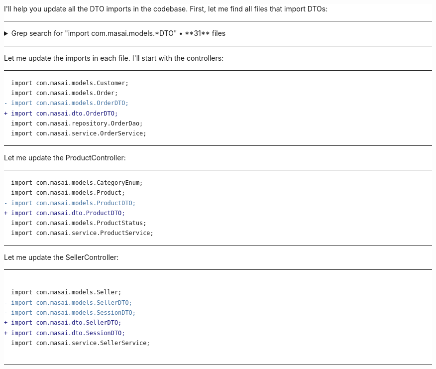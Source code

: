 I'll help you update all the DTO imports in the codebase. First, let me find all files that import DTOs:



---

<details><summary>Grep search for "import com.masai.models.*DTO" • **31** files</summary></details>

---

Let me update the imports in each file. I'll start with the controllers:



---

```diff
  import com.masai.models.Customer;
  import com.masai.models.Order;
- import com.masai.models.OrderDTO;
+ import com.masai.dto.OrderDTO;
  import com.masai.repository.OrderDao;
  import com.masai.service.OrderService;
```

---

Let me update the ProductController:




---

```diff
  import com.masai.models.CategoryEnum;
  import com.masai.models.Product;
- import com.masai.models.ProductDTO;
+ import com.masai.dto.ProductDTO;
  import com.masai.models.ProductStatus;
  import com.masai.service.ProductService;
```

---

Let me update the SellerController:








---

```diff
  
  import com.masai.models.Seller;
- import com.masai.models.SellerDTO;
- import com.masai.models.SessionDTO;
+ import com.masai.dto.SellerDTO;
+ import com.masai.dto.SessionDTO;
  import com.masai.service.SellerService;
  
```

---